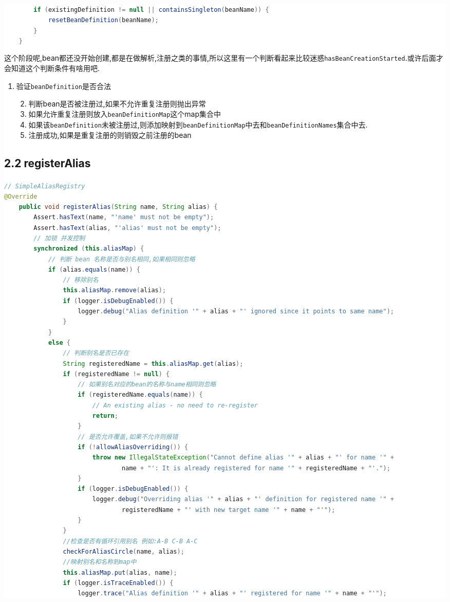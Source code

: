 ```java
		if (existingDefinition != null || containsSingleton(beanName)) {
			resetBeanDefinition(beanName);
		}
	}
```

​	这个阶段呢,bean都还没开始创建,都是在做解析,注册之类的事情,所以这里有一个判断看起来比较迷惑`hasBeanCreationStarted`.或许后面才会知道这个判断条件有啥用吧.

1. 验证`beanDefinition`是否合法

 	2. 判断bean是否被注册过,如果不允许重复注册则抛出异常
 	3. 如果允许重复注册则放入`beanDefinitionMap`这个map集合中
 	4. 如果该`beanDefinition`未被注册过,则添加映射到`beanDefinitionMap`中去和`beanDefinitionNames`集合中去.
 	5. 注册成功,如果是重复注册的则销毁之前注册的bean



## 2.2 registerAlias

```java
// SimpleAliasRegistry
@Override
	public void registerAlias(String name, String alias) {
		Assert.hasText(name, "'name' must not be empty");
		Assert.hasText(alias, "'alias' must not be empty");
		// 加锁 并发控制
		synchronized (this.aliasMap) {
			// 判断 bean 名称是否与别名相同,如果相同则忽略
			if (alias.equals(name)) {
				// 移除别名
				this.aliasMap.remove(alias);
				if (logger.isDebugEnabled()) {
					logger.debug("Alias definition '" + alias + "' ignored since it points to same name");
				}
			}
			else {
				// 判断别名是否已存在
				String registeredName = this.aliasMap.get(alias);
				if (registeredName != null) {
					// 如果别名对应的bean的名称与name相同则忽略
					if (registeredName.equals(name)) {
						// An existing alias - no need to re-register
						return;
					}
					// 是否允许覆盖,如果不允许则报错
					if (!allowAliasOverriding()) {
						throw new IllegalStateException("Cannot define alias '" + alias + "' for name '" +
								name + "': It is already registered for name '" + registeredName + "'.");
					}
					if (logger.isDebugEnabled()) {
						logger.debug("Overriding alias '" + alias + "' definition for registered name '" +
								registeredName + "' with new target name '" + name + "'");
					}
				}
				//检查是否有循环引用别名 例如:A-B C-B A-C
				checkForAliasCircle(name, alias);
				//映射别名和名称到map中
				this.aliasMap.put(alias, name);
				if (logger.isTraceEnabled()) {
					logger.trace("Alias definition '" + alias + "' registered for name '" + name + "'");
```